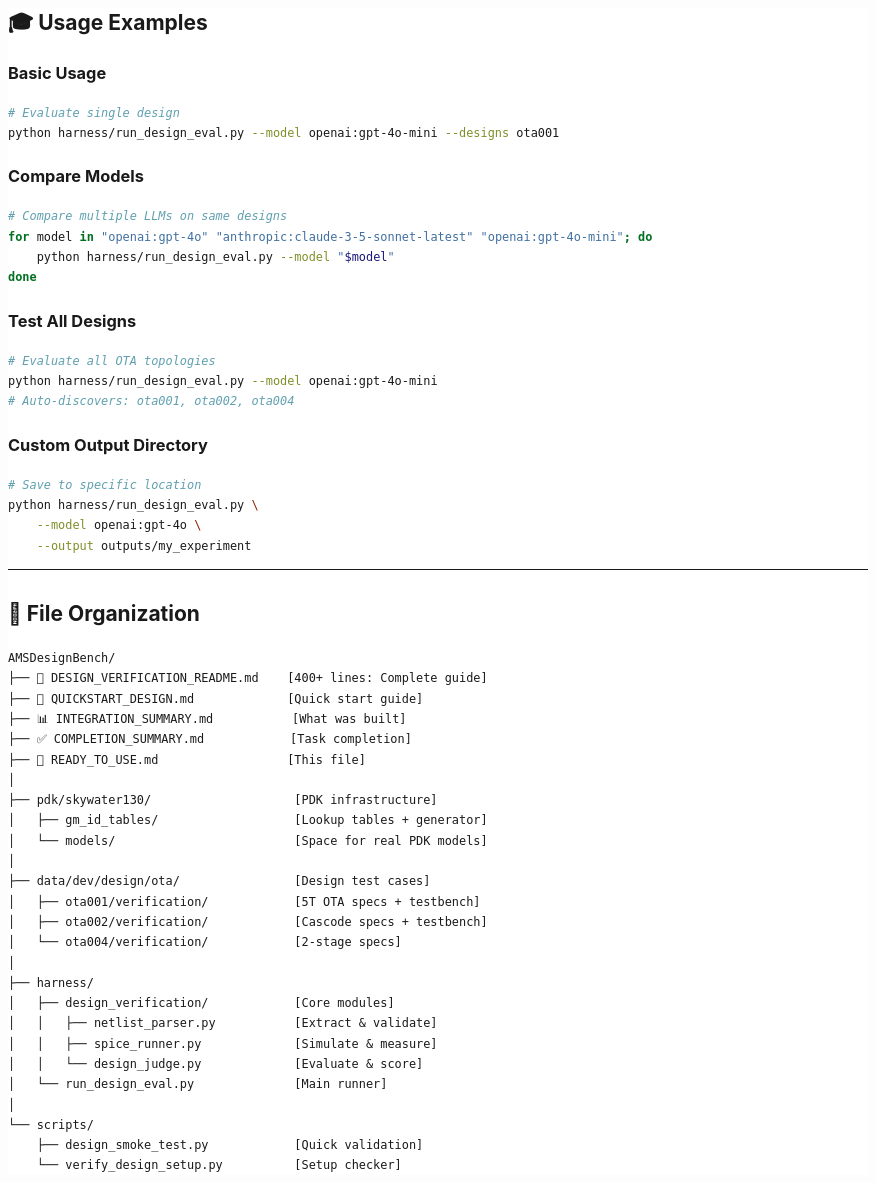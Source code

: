 ## 🎓 Usage Examples

### Basic Usage
```bash
# Evaluate single design
python harness/run_design_eval.py --model openai:gpt-4o-mini --designs ota001
```

### Compare Models
```bash
# Compare multiple LLMs on same designs
for model in "openai:gpt-4o" "anthropic:claude-3-5-sonnet-latest" "openai:gpt-4o-mini"; do
    python harness/run_design_eval.py --model "$model"
done
```

### Test All Designs
```bash
# Evaluate all OTA topologies
python harness/run_design_eval.py --model openai:gpt-4o-mini
# Auto-discovers: ota001, ota002, ota004
```

### Custom Output Directory
```bash
# Save to specific location
python harness/run_design_eval.py \
    --model openai:gpt-4o \
    --output outputs/my_experiment
```

---

## 📁 File Organization

```
AMSDesignBench/
├── 📖 DESIGN_VERIFICATION_README.md    [400+ lines: Complete guide]
├── 🚀 QUICKSTART_DESIGN.md             [Quick start guide]
├── 📊 INTEGRATION_SUMMARY.md           [What was built]
├── ✅ COMPLETION_SUMMARY.md            [Task completion]
├── 🎉 READY_TO_USE.md                  [This file]
│
├── pdk/skywater130/                    [PDK infrastructure]
│   ├── gm_id_tables/                   [Lookup tables + generator]
│   └── models/                         [Space for real PDK models]
│
├── data/dev/design/ota/                [Design test cases]
│   ├── ota001/verification/            [5T OTA specs + testbench]
│   ├── ota002/verification/            [Cascode specs + testbench]
│   └── ota004/verification/            [2-stage specs]
│
├── harness/
│   ├── design_verification/            [Core modules]
│   │   ├── netlist_parser.py           [Extract & validate]
│   │   ├── spice_runner.py             [Simulate & measure]
│   │   └── design_judge.py             [Evaluate & score]
│   └── run_design_eval.py              [Main runner]
│
└── scripts/
    ├── design_smoke_test.py            [Quick validation]
    └── verify_design_setup.py          [Setup checker]
```
